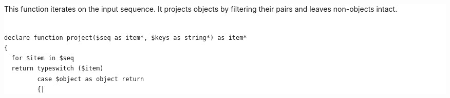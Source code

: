 This function iterates on the input sequence. It projects objects by filtering their pairs and leaves non-objects intact.

```

declare function project($seq as item*, $keys as string*) as item*
{
  for $item in $seq
  return typeswitch ($item)
         case $object as object return
         {|
